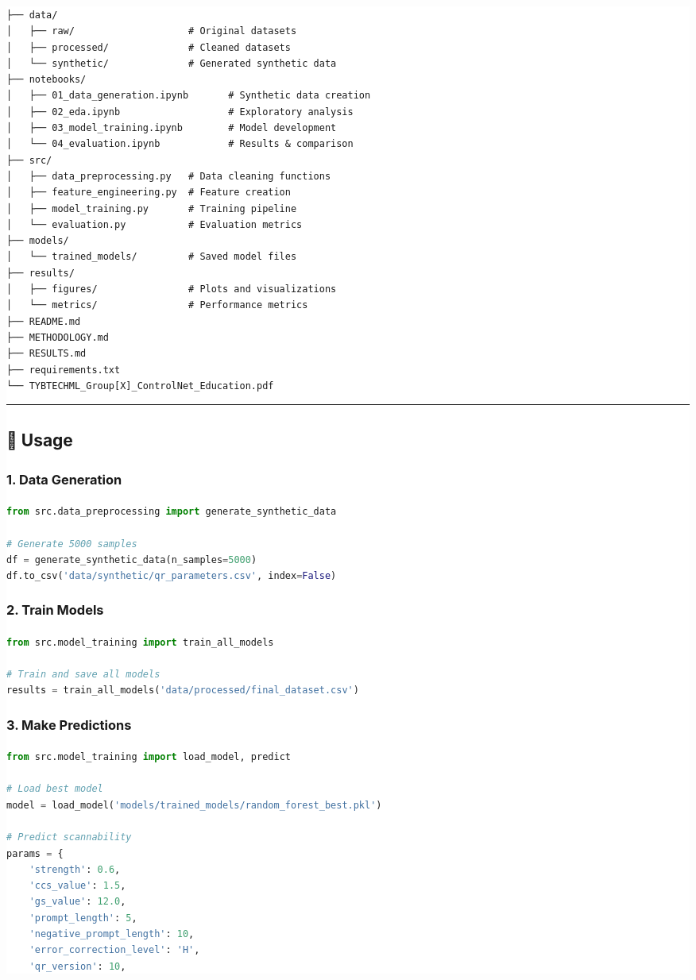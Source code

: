 ```
├── data/
│   ├── raw/                    # Original datasets
│   ├── processed/              # Cleaned datasets
│   └── synthetic/              # Generated synthetic data
├── notebooks/
│   ├── 01_data_generation.ipynb       # Synthetic data creation
│   ├── 02_eda.ipynb                   # Exploratory analysis
│   ├── 03_model_training.ipynb        # Model development
│   └── 04_evaluation.ipynb            # Results & comparison
├── src/
│   ├── data_preprocessing.py   # Data cleaning functions
│   ├── feature_engineering.py  # Feature creation
│   ├── model_training.py       # Training pipeline
│   └── evaluation.py           # Evaluation metrics
├── models/
│   └── trained_models/         # Saved model files
├── results/
│   ├── figures/                # Plots and visualizations
│   └── metrics/                # Performance metrics
├── README.md
├── METHODOLOGY.md
├── RESULTS.md
├── requirements.txt
└── TYBTECHML_Group[X]_ControlNet_Education.pdf
```

---

## 🚀 Usage

### 1. Data Generation
```python
from src.data_preprocessing import generate_synthetic_data

# Generate 5000 samples
df = generate_synthetic_data(n_samples=5000)
df.to_csv('data/synthetic/qr_parameters.csv', index=False)
```

### 2. Train Models
```python
from src.model_training import train_all_models

# Train and save all models
results = train_all_models('data/processed/final_dataset.csv')
```

### 3. Make Predictions
```python
from src.model_training import load_model, predict

# Load best model
model = load_model('models/trained_models/random_forest_best.pkl')

# Predict scannability
params = {
    'strength': 0.6,
    'ccs_value': 1.5,
    'gs_value': 12.0,
    'prompt_length': 5,
    'negative_prompt_length': 10,
    'error_correction_level': 'H',
    'qr_version': 10,
```
